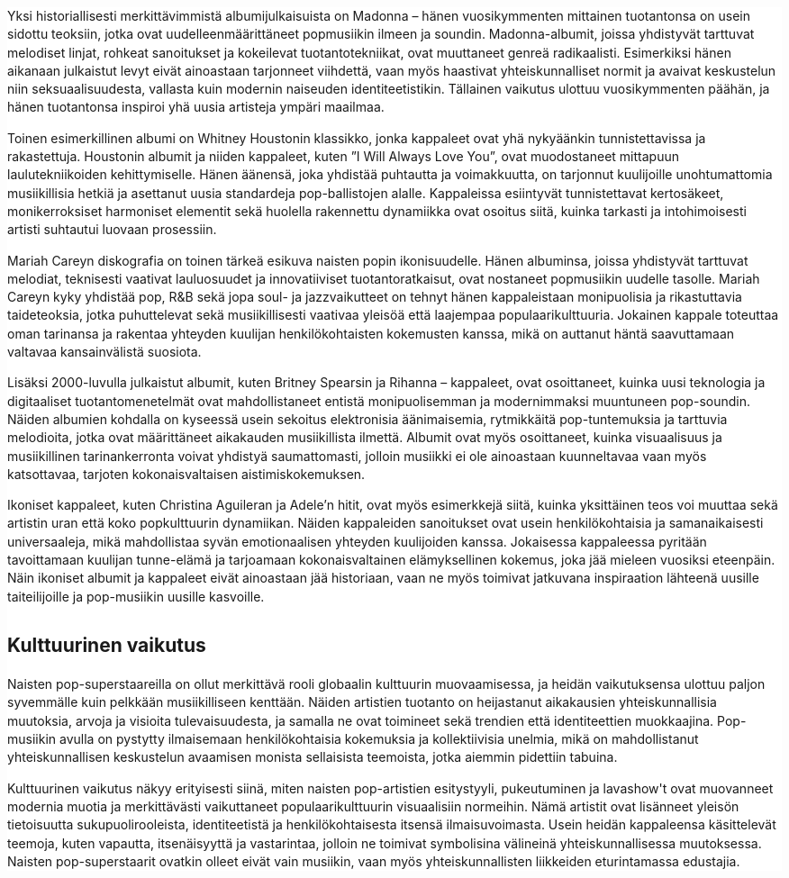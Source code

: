 Yksi historiallisesti merkittävimmistä albumijulkaisuista on Madonna – hänen vuosikymmenten mittainen tuotantonsa on usein sidottu teoksiin, jotka ovat uudelleenmäärittäneet popmusiikin ilmeen ja soundin. Madonna-albumit, joissa yhdistyvät tarttuvat melodiset linjat, rohkeat sanoitukset ja kokeilevat tuotantotekniikat, ovat muuttaneet genreä radikaalisti. Esimerkiksi hänen aikanaan julkaistut levyt eivät ainoastaan tarjonneet viihdettä, vaan myös haastivat yhteiskunnalliset normit ja avaivat keskustelun niin seksuaalisuudesta, vallasta kuin modernin naiseuden identiteetistikin. Tällainen vaikutus ulottuu vuosikymmenten päähän, ja hänen tuotantonsa inspiroi yhä uusia artisteja ympäri maailmaa.  

Toinen esimerkillinen albumi on Whitney Houstonin klassikko, jonka kappaleet ovat yhä nykyäänkin tunnistettavissa ja rakastettuja. Houstonin albumit ja niiden kappaleet, kuten ”I Will Always Love You”, ovat muodostaneet mittapuun laulutekniikoiden kehittymiselle. Hänen äänensä, joka yhdistää puhtautta ja voimakkuutta, on tarjonnut kuulijoille unohtumattomia musiikillisia hetkiä ja asettanut uusia standardeja pop-ballistojen alalle. Kappaleissa esiintyvät tunnistettavat kertosäkeet, monikerroksiset harmoniset elementit sekä huolella rakennettu dynamiikka ovat osoitus siitä, kuinka tarkasti ja intohimoisesti artisti suhtautui luovaan prosessiin.  

Mariah Careyn diskografia on toinen tärkeä esikuva naisten popin ikonisuudelle. Hänen albuminsa, joissa yhdistyvät tarttuvat melodiat, teknisesti vaativat lauluosuudet ja innovatiiviset tuotantoratkaisut, ovat nostaneet popmusiikin uudelle tasolle. Mariah Careyn kyky yhdistää pop, R&B sekä jopa soul- ja jazzvaikutteet on tehnyt hänen kappaleistaan monipuolisia ja rikastuttavia taideteoksia, jotka puhuttelevat sekä musiikillisesti vaativaa yleisöä että laajempaa populaarikulttuuria. Jokainen kappale toteuttaa oman tarinansa ja rakentaa yhteyden kuulijan henkilökohtaisten kokemusten kanssa, mikä on auttanut häntä saavuttamaan valtavaa kansainvälistä suosiota.  

Lisäksi 2000-luvulla julkaistut albumit, kuten Britney Spearsin ja Rihanna – kappaleet, ovat osoittaneet, kuinka uusi teknologia ja digitaaliset tuotantomenetelmät ovat mahdollistaneet entistä monipuolisemman ja modernimmaksi muuntuneen pop-soundin. Näiden albumien kohdalla on kyseessä usein sekoitus elektronisia äänimaisemia, rytmikkäitä pop-tuntemuksia ja tarttuvia melodioita, jotka ovat määrittäneet aikakauden musiikillista ilmettä. Albumit ovat myös osoittaneet, kuinka visuaalisuus ja musiikillinen tarinankerronta voivat yhdistyä saumattomasti, jolloin musiikki ei ole ainoastaan kuunneltavaa vaan myös katsottavaa, tarjoten kokonaisvaltaisen aistimiskokemuksen.  

Ikoniset kappaleet, kuten Christina Aguileran ja Adele’n hitit, ovat myös esimerkkejä siitä, kuinka yksittäinen teos voi muuttaa sekä artistin uran että koko popkulttuurin dynamiikan. Näiden kappaleiden sanoitukset ovat usein henkilökohtaisia ja samanaikaisesti universaaleja, mikä mahdollistaa syvän emotionaalisen yhteyden kuulijoiden kanssa. Jokaisessa kappaleessa pyritään tavoittamaan kuulijan tunne-elämä ja tarjoamaan kokonaisvaltainen elämyksellinen kokemus, joka jää mieleen vuosiksi eteenpäin. Näin ikoniset albumit ja kappaleet eivät ainoastaan jää historiaan, vaan ne myös toimivat jatkuvana inspiraation lähteenä uusille taiteilijoille ja pop-musiikin uusille kasvoille.


## Kulttuurinen vaikutus

Naisten pop-superstaareilla on ollut merkittävä rooli globaalin kulttuurin muovaamisessa, ja heidän vaikutuksensa ulottuu paljon syvemmälle kuin pelkkään musiikilliseen kenttään. Näiden artistien tuotanto on heijastanut aikakausien yhteiskunnallisia muutoksia, arvoja ja visioita tulevaisuudesta, ja samalla ne ovat toimineet sekä trendien että identiteettien muokkaajina. Pop-musiikin avulla on pystytty ilmaisemaan henkilökohtaisia kokemuksia ja kollektiivisia unelmia, mikä on mahdollistanut yhteiskunnallisen keskustelun avaamisen monista sellaisista teemoista, jotka aiemmin pidettiin tabuina.  

Kulttuurinen vaikutus näkyy erityisesti siinä, miten naisten pop-artistien esitystyyli, pukeutuminen ja lavashow't ovat muovanneet modernia muotia ja merkittävästi vaikuttaneet populaarikulttuurin visuaalisiin normeihin. Nämä artistit ovat lisänneet yleisön tietoisuutta sukupuolirooleista, identiteetistä ja henkilökohtaisesta itsensä ilmaisuvoimasta. Usein heidän kappaleensa käsittelevät teemoja, kuten vapautta, itsenäisyyttä ja vastarintaa, jolloin ne toimivat symbolisina välineinä yhteiskunnallisessa muutoksessa. Naisten pop-superstaarit ovatkin olleet eivät vain musiikin, vaan myös yhteiskunnallisten liikkeiden eturintamassa edustajia.  
